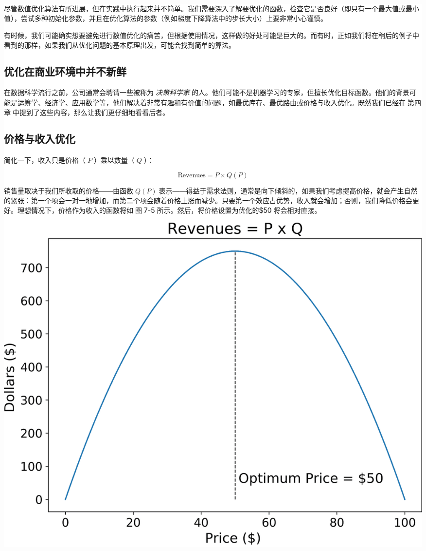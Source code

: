 尽管数值优化算法有所进展，但在实践中执行起来并不简单。我们需要深入了解要优化的函数，检查它是否良好（即只有一个最大值或最小值），尝试多种初始化参数，并且在优化算法的参数（例如梯度下降算法中的步长大小）上要非常小心谨慎。

有时候，我们可能确实想要避免进行数值优化的痛苦，但根据使用情况，这样做的好处可能是巨大的。而有时，正如我们将在稍后的例子中看到的那样，如果我们从优化问题的基本原理出发，可能会找到简单的算法。

## 优化在商业环境中并不新鲜

在数据科学流行之前，公司通常会聘请一些被称为 *决策科学家* 的人。他们可能不是机器学习的专家，但擅长优化目标函数。他们的背景可能是运筹学、经济学、应用数学等，他们解决着非常有趣和有价值的问题，如最优库存、最优路由或价格与收入优化。既然我们已经在 第四章 中提到了这些内容，那么让我们更仔细地看看后者。

## 价格与收入优化

简化一下，收入只是价格（ <math alttext="upper P"><mi>P</mi></math> ）乘以数量（ <math alttext="upper Q"><mi>Q</mi></math> ）：

<math alttext="Revenues equals upper P times upper Q left-parenthesis upper P right-parenthesis" display="block"><mrow><mtext>Revenues</mtext> <mo>=</mo> <mi>P</mi> <mo>×</mo> <mi>Q</mi> <mo>(</mo> <mi>P</mi> <mo>)</mo></mrow></math>

销售量取决于我们所收取的价格——由函数 <math alttext="upper Q left-parenthesis upper P right-parenthesis"><mrow><mi>Q</mi> <mo>(</mo> <mi>P</mi> <mo>)</mo></mrow></math> 表示——得益于需求法则，通常是向下倾斜的，如果我们考虑提高价格，就会产生自然的紧张：第一个项会一对一地增加，而第二个项会随着价格上涨而减少。只要第一个效应占优势，收入就会增加；否则，我们降低价格会更好。理想情况下，价格作为收入的函数将如 图 7-5 所示。然后，将价格设置为优化的$50 将会相对直接。

![最大化收入](img/asai_0705.png)
